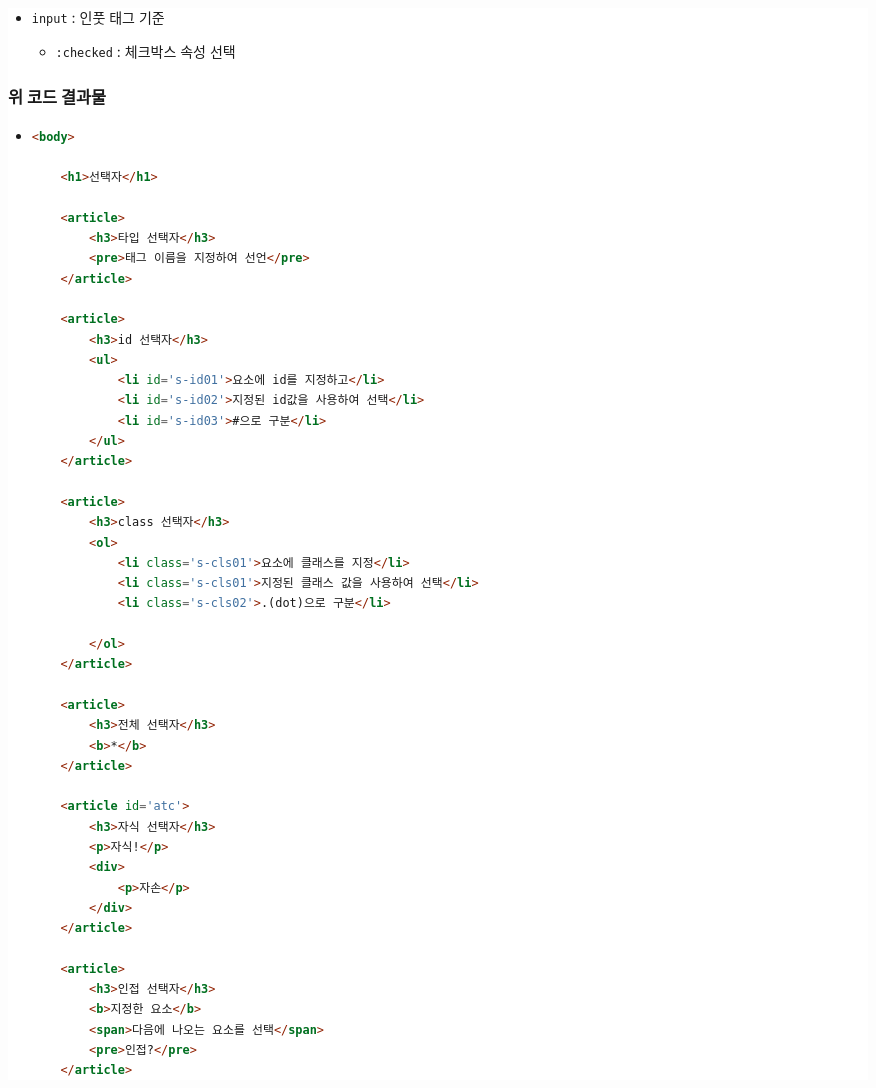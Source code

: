 * `input` : 인풋 태그 기준

  * `:checked` : 체크박스 속성 선택



### 위 코드 결과물

* ```html
  <body>
  
      <h1>선택자</h1>
  
      <article>
          <h3>타입 선택자</h3>
          <pre>태그 이름을 지정하여 선언</pre>
      </article>
  
      <article>
          <h3>id 선택자</h3>
          <ul>
              <li id='s-id01'>요소에 id를 지정하고</li>
              <li id='s-id02'>지정된 id값을 사용하여 선택</li>
              <li id='s-id03'>#으로 구분</li>
          </ul>
      </article>
  
      <article>
          <h3>class 선택자</h3>
          <ol>
              <li class='s-cls01'>요소에 클래스를 지정</li>
              <li class='s-cls01'>지정된 클래스 값을 사용하여 선택</li>
              <li class='s-cls02'>.(dot)으로 구분</li>
              
          </ol>
      </article>
  
      <article>
          <h3>전체 선택자</h3>
          <b>*</b>
      </article>
  
      <article id='atc'>
          <h3>자식 선택자</h3>
          <p>자식!</p>
          <div>
              <p>자손</p>
          </div>
      </article>
  
      <article>
          <h3>인접 선택자</h3>
          <b>지정한 요소</b>
          <span>다음에 나오는 요소를 선택</span>
          <pre>인접?</pre>
      </article>
  